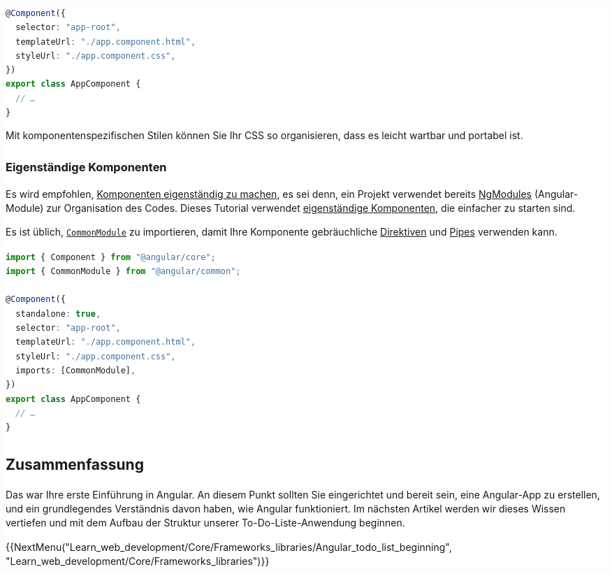 ```ts
@Component({
  selector: "app-root",
  templateUrl: "./app.component.html",
  styleUrl: "./app.component.css",
})
export class AppComponent {
  // …
}
```

Mit komponentenspezifischen Stilen können Sie Ihr CSS so organisieren, dass es leicht wartbar und portabel ist.

### Eigenständige Komponenten

Es wird empfohlen, [Komponenten eigenständig zu machen](https://angular.dev/guide/components/importing#standalone-components), es sei denn, ein Projekt verwendet bereits [NgModules](https://angular.dev/guide/ngmodules) (Angular-Module) zur Organisation des Codes.
Dieses Tutorial verwendet [eigenständige Komponenten](https://angular.dev/guide/components/importing#standalone-components), die einfacher zu starten sind.

Es ist üblich, [`CommonModule`](https://angular.dev/api/common/CommonModule) zu importieren, damit Ihre Komponente gebräuchliche [Direktiven](https://angular.dev/guide/directives) und [Pipes](https://angular.dev/guide/pipes) verwenden kann.

```ts
import { Component } from "@angular/core";
import { CommonModule } from "@angular/common";

@Component({
  standalone: true,
  selector: "app-root",
  templateUrl: "./app.component.html",
  styleUrl: "./app.component.css",
  imports: [CommonModule],
})
export class AppComponent {
  // …
}
```

## Zusammenfassung

Das war Ihre erste Einführung in Angular. An diesem Punkt sollten Sie eingerichtet und bereit sein, eine Angular-App zu erstellen, und ein grundlegendes Verständnis davon haben, wie Angular funktioniert. Im nächsten Artikel werden wir dieses Wissen vertiefen und mit dem Aufbau der Struktur unserer To-Do-Liste-Anwendung beginnen.

{{NextMenu("Learn_web_development/Core/Frameworks_libraries/Angular_todo_list_beginning", "Learn_web_development/Core/Frameworks_libraries")}}

